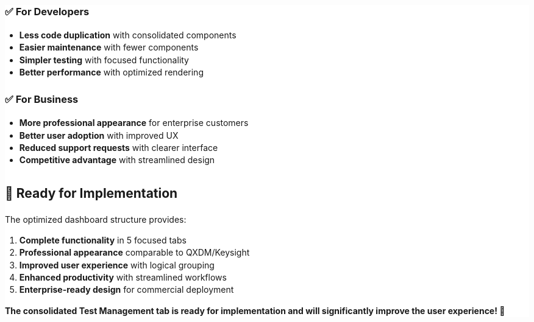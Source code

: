 ### **✅ For Developers**
- **Less code duplication** with consolidated components
- **Easier maintenance** with fewer components
- **Simpler testing** with focused functionality
- **Better performance** with optimized rendering

### **✅ For Business**
- **More professional appearance** for enterprise customers
- **Better user adoption** with improved UX
- **Reduced support requests** with clearer interface
- **Competitive advantage** with streamlined design

## 🚀 **Ready for Implementation**

The optimized dashboard structure provides:

1. **Complete functionality** in 5 focused tabs
2. **Professional appearance** comparable to QXDM/Keysight
3. **Improved user experience** with logical grouping
4. **Enhanced productivity** with streamlined workflows
5. **Enterprise-ready design** for commercial deployment

**The consolidated Test Management tab is ready for implementation and will significantly improve the user experience! 🎉**